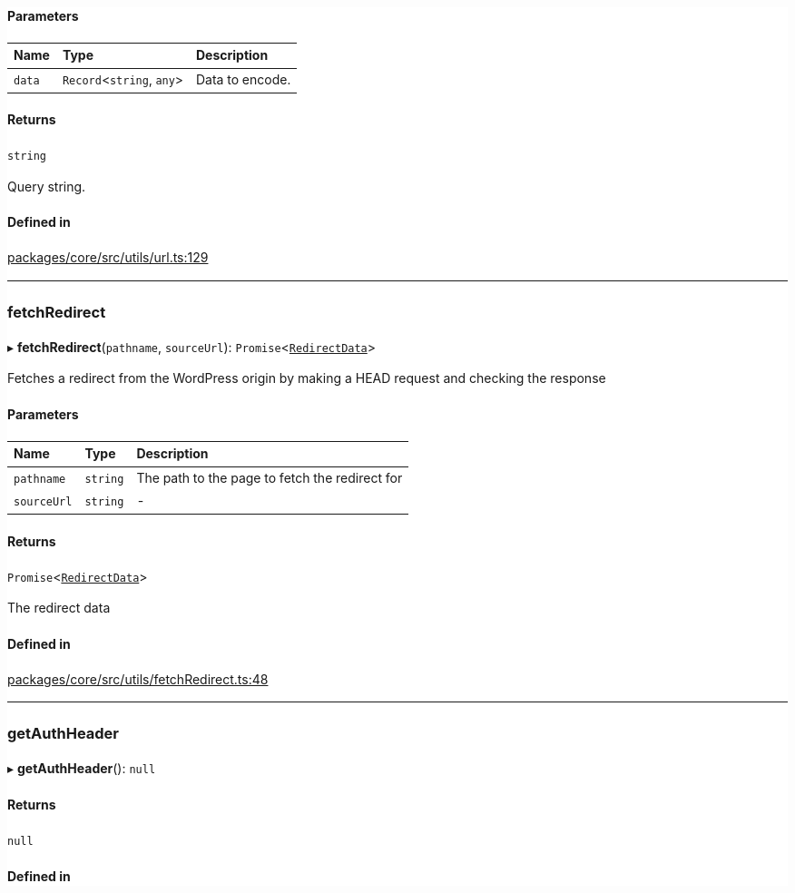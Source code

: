 #### Parameters

| Name | Type | Description |
| :------ | :------ | :------ |
| `data` | `Record`<`string`, `any`\> | Data to encode. |

#### Returns

`string`

Query string.

#### Defined in

[packages/core/src/utils/url.ts:129](https://github.com/10up/headless/blob/2a6e2a0/packages/core/src/utils/url.ts#L129)

___

### fetchRedirect

▸ **fetchRedirect**(`pathname`, `sourceUrl`): `Promise`<[`RedirectData`](10up_headless_core.md#redirectdata)\>

Fetches a redirect from the WordPress origin by making a HEAD request and checking the response

#### Parameters

| Name | Type | Description |
| :------ | :------ | :------ |
| `pathname` | `string` | The path to the page to fetch the redirect for |
| `sourceUrl` | `string` | - |

#### Returns

`Promise`<[`RedirectData`](10up_headless_core.md#redirectdata)\>

The redirect data

#### Defined in

[packages/core/src/utils/fetchRedirect.ts:48](https://github.com/10up/headless/blob/2a6e2a0/packages/core/src/utils/fetchRedirect.ts#L48)

___

### getAuthHeader

▸ **getAuthHeader**(): ``null``

#### Returns

``null``

#### Defined in
